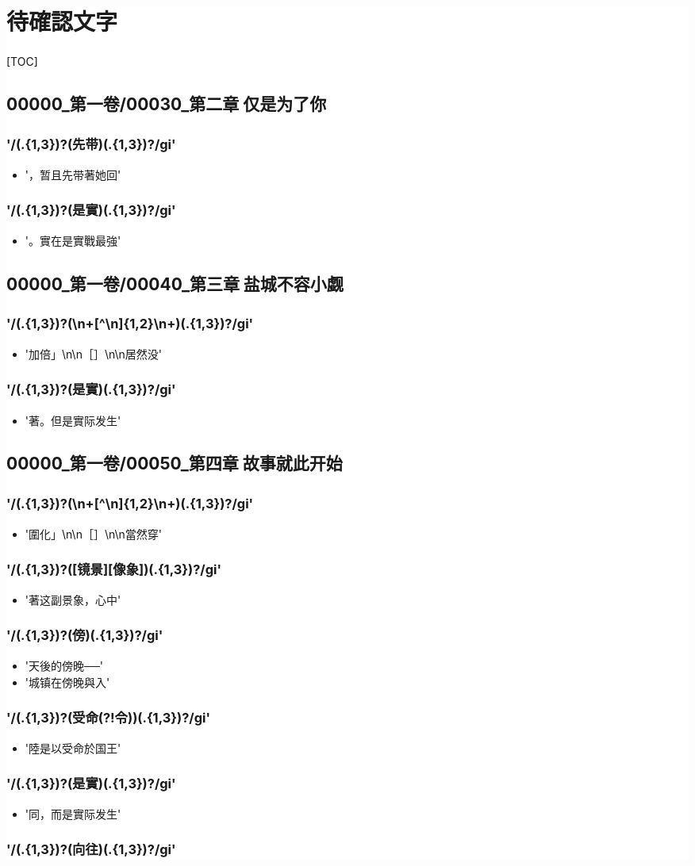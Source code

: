 # 待確認文字

[TOC]

## 00000_第一卷/00030_第二章 仅是为了你

### '/(.{1,3})?(先带)(.{1,3})?/gi'

- '，暂且先带著她回'

### '/(.{1,3})?(是實)(.{1,3})?/gi'

- '。實在是實戰最強'


## 00000_第一卷/00040_第三章 盐城不容小觑

### '/(.{1,3})?(\n+[^\n]{1,2}\n+)(.{1,3})?/gi'

- '加倍」\n\n［］\n\n居然没'

### '/(.{1,3})?(是實)(.{1,3})?/gi'

- '著。但是實际发生'


## 00000_第一卷/00050_第四章 故事就此开始

### '/(.{1,3})?(\n+[^\n]{1,2}\n+)(.{1,3})?/gi'

- '圍化」\n\n［］\n\n當然穿'

### '/(.{1,3})?([镜景][像象])(.{1,3})?/gi'

- '著这副景象，心中'

### '/(.{1,3})?(傍)(.{1,3})?/gi'

- '天後的傍晚──'
- '城镇在傍晚與入'

### '/(.{1,3})?(受命(?!令))(.{1,3})?/gi'

- '陸是以受命於国王'

### '/(.{1,3})?(是實)(.{1,3})?/gi'

- '同，而是實际发生'

### '/(.{1,3})?(向往)(.{1,3})?/gi'
